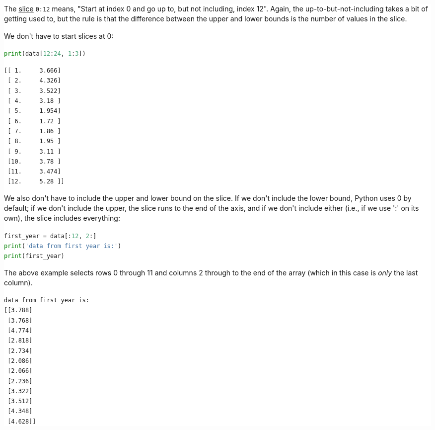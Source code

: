 The [slice](learners/reference.md#slice) `0:12` means, "Start at index 0 and go up to,
but not including, index 12". Again, the up-to-but-not-including takes a bit of getting used to,
but the rule is that the difference between the upper and lower bounds is the number of values in
the slice.

We don't have to start slices at 0:

```python
print(data[12:24, 1:3])
```


```output
[[ 1.     3.666]
 [ 2.     4.326]
 [ 3.     3.522]
 [ 4.     3.18 ]
 [ 5.     1.954]
 [ 6.     1.72 ]
 [ 7.     1.86 ]
 [ 8.     1.95 ]
 [ 9.     3.11 ]
 [10.     3.78 ]
 [11.     3.474]
 [12.     5.28 ]]
```


We also don't have to include the upper and lower bound on the slice.  If we don't include the lower
bound, Python uses 0 by default; if we don't include the upper, the slice runs to the end of the
axis, and if we don't include either (i.e., if we use ':' on its own), the slice includes
everything:

```python
first_year = data[:12, 2:]
print('data from first year is:')
print(first_year)
```

The above example selects rows 0 through 11 and columns 2 through to the end of the array (which in this case is _only_ the last column).

```output
data from first year is:
[[3.788]
 [3.768]
 [4.774]
 [2.818]
 [2.734]
 [2.086]
 [2.066]
 [2.236]
 [3.322]
 [3.512]
 [4.348]
 [4.628]]
```
